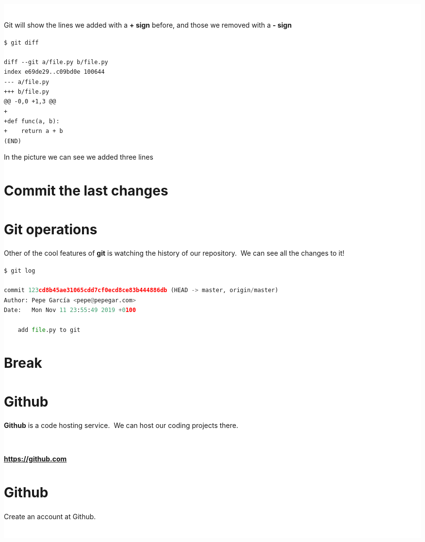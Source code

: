  

Git will show the lines we added with a **+ sign** before, and those we
removed with a **- sign**

``` {.diff}
$ git diff

diff --git a/file.py b/file.py
index e69de29..c09bd0e 100644
--- a/file.py
+++ b/file.py
@@ -0,0 +1,3 @@
+
+def func(a, b):
+    return a + b
(END)
```

In the picture we can see we added three lines

Commit the last changes
=======================

Git operations
==============

Other of the cool features of **git** is watching the history of our
repository.  We can see all the changes to it!

```python
$ git log

commit 123cd8b45ae31065cdd7cf0ecd8ce83b444886db (HEAD -> master, origin/master)
Author: Pepe García <pepe@pepegar.com>
Date:   Mon Nov 11 23:55:49 2019 +0100

    add file.py to git
```

Break
=====

Github
======

**Github** is a code hosting service.  We can host our coding projects
there.

 

**https://github.com**


Github
======

Create an account at Github.

 